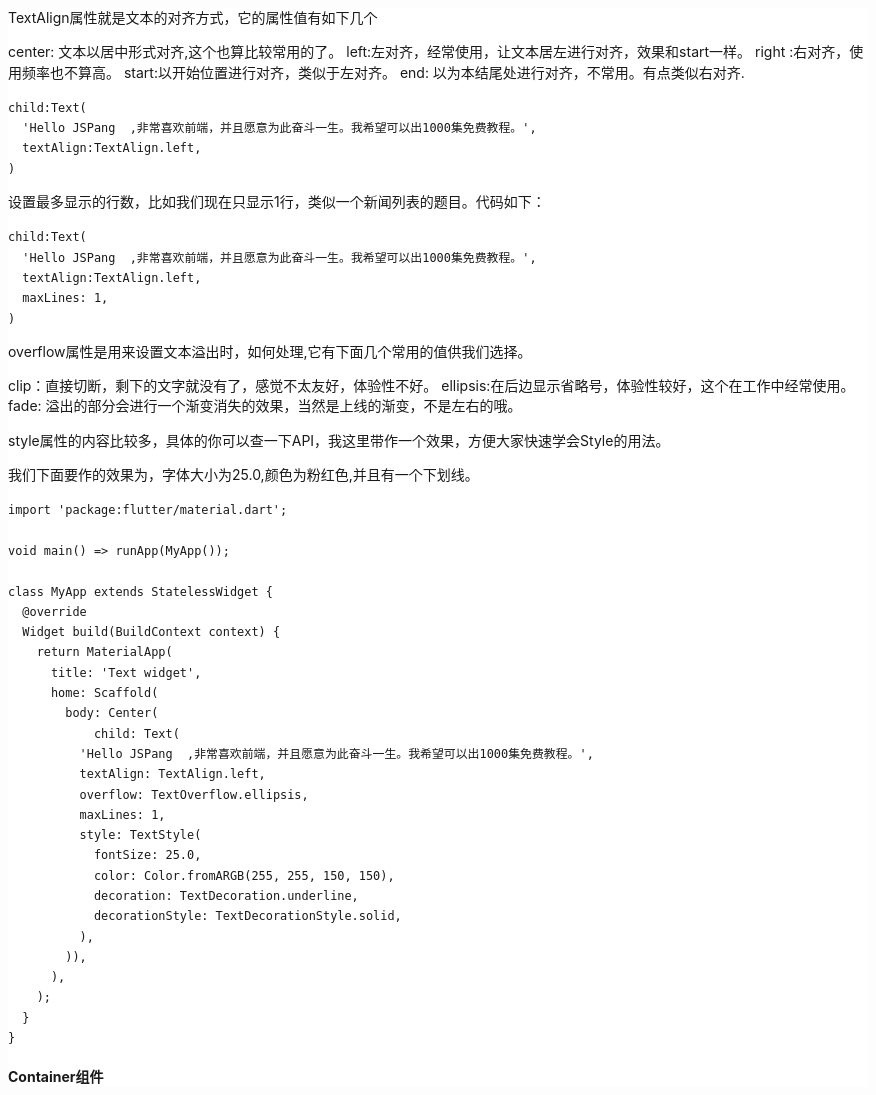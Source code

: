 TextAlign属性就是文本的对齐方式，它的属性值有如下几个

center: 文本以居中形式对齐,这个也算比较常用的了。
left:左对齐，经常使用，让文本居左进行对齐，效果和start一样。
right :右对齐，使用频率也不算高。
start:以开始位置进行对齐，类似于左对齐。
end: 以为本结尾处进行对齐，不常用。有点类似右对齐.

```
child:Text(
  'Hello JSPang  ,非常喜欢前端，并且愿意为此奋斗一生。我希望可以出1000集免费教程。',
  textAlign:TextAlign.left,
)
```

设置最多显示的行数，比如我们现在只显示1行，类似一个新闻列表的题目。代码如下：
```
child:Text(
  'Hello JSPang  ,非常喜欢前端，并且愿意为此奋斗一生。我希望可以出1000集免费教程。',
  textAlign:TextAlign.left,
  maxLines: 1,
)
```

overflow属性是用来设置文本溢出时，如何处理,它有下面几个常用的值供我们选择。

clip：直接切断，剩下的文字就没有了，感觉不太友好，体验性不好。
ellipsis:在后边显示省略号，体验性较好，这个在工作中经常使用。
fade: 溢出的部分会进行一个渐变消失的效果，当然是上线的渐变，不是左右的哦。

style属性的内容比较多，具体的你可以查一下API，我这里带作一个效果，方便大家快速学会Style的用法。

我们下面要作的效果为，字体大小为25.0,颜色为粉红色,并且有一个下划线。

```
import 'package:flutter/material.dart';

void main() => runApp(MyApp());

class MyApp extends StatelessWidget {
  @override
  Widget build(BuildContext context) {
    return MaterialApp(
      title: 'Text widget',
      home: Scaffold(
        body: Center(
            child: Text(
          'Hello JSPang  ,非常喜欢前端，并且愿意为此奋斗一生。我希望可以出1000集免费教程。',
          textAlign: TextAlign.left,
          overflow: TextOverflow.ellipsis,
          maxLines: 1,
          style: TextStyle(
            fontSize: 25.0,
            color: Color.fromARGB(255, 255, 150, 150),
            decoration: TextDecoration.underline,
            decorationStyle: TextDecorationStyle.solid,
          ),
        )),
      ),
    );
  }
}

```
#### Container组件
